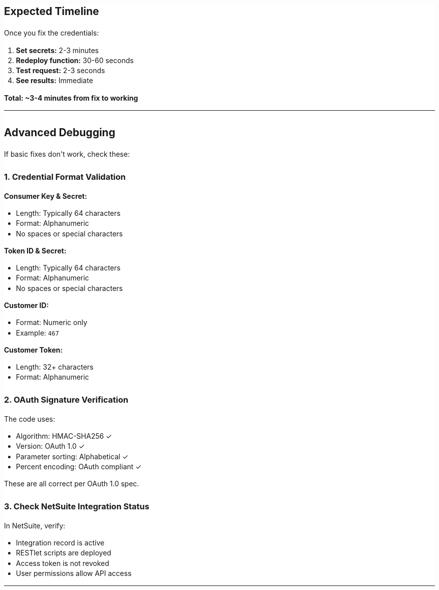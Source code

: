 
## Expected Timeline

Once you fix the credentials:

1. **Set secrets:** 2-3 minutes
2. **Redeploy function:** 30-60 seconds
3. **Test request:** 2-3 seconds
4. **See results:** Immediate

**Total: ~3-4 minutes from fix to working**

---

## Advanced Debugging

If basic fixes don't work, check these:

### 1. Credential Format Validation

**Consumer Key & Secret:**
- Length: Typically 64 characters
- Format: Alphanumeric
- No spaces or special characters

**Token ID & Secret:**
- Length: Typically 64 characters
- Format: Alphanumeric
- No spaces or special characters

**Customer ID:**
- Format: Numeric only
- Example: `467`

**Customer Token:**
- Length: 32+ characters
- Format: Alphanumeric

### 2. OAuth Signature Verification

The code uses:
- Algorithm: HMAC-SHA256 ✓
- Version: OAuth 1.0 ✓
- Parameter sorting: Alphabetical ✓
- Percent encoding: OAuth compliant ✓

These are all correct per OAuth 1.0 spec.

### 3. Check NetSuite Integration Status

In NetSuite, verify:
- Integration record is active
- RESTlet scripts are deployed
- Access token is not revoked
- User permissions allow API access

---